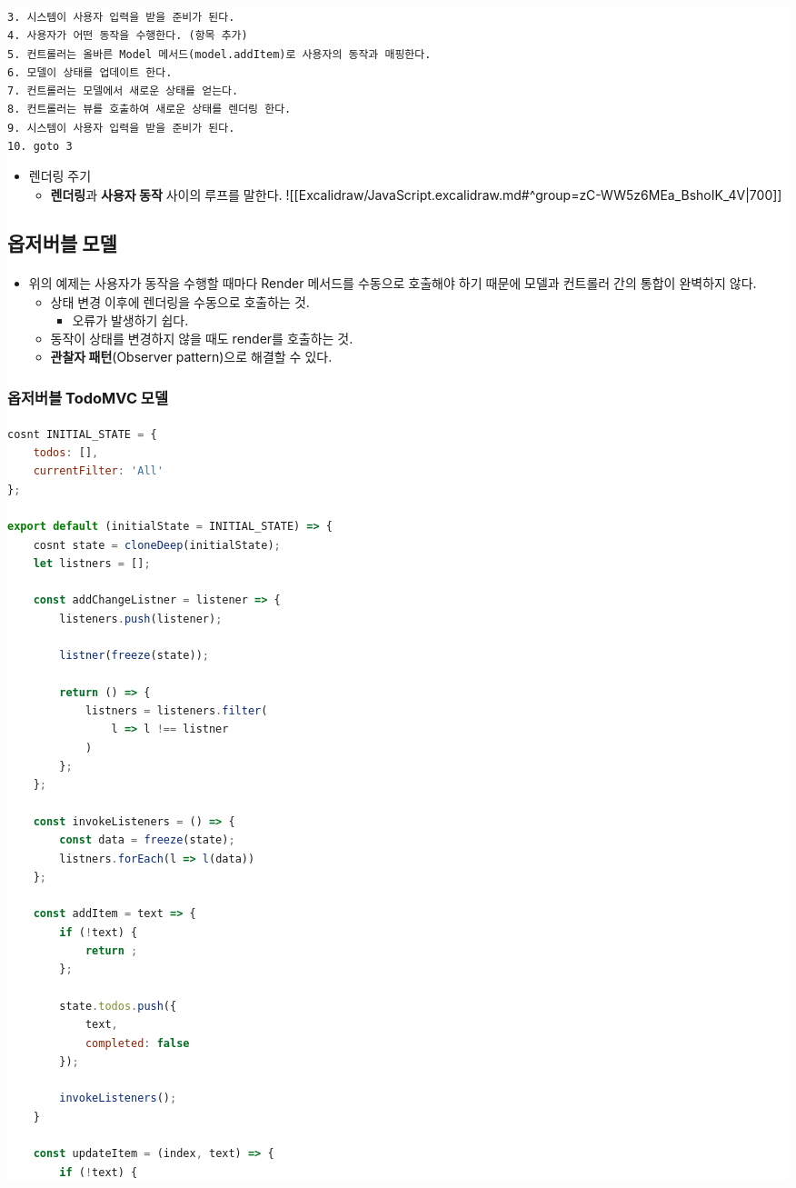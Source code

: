 ```
3. 시스템이 사용자 입력을 받을 준비가 된다.
4. 사용자가 어떤 동작을 수행한다. (항목 추가)
5. 컨트롤러는 올바른 Model 메서드(model.addItem)로 사용자의 동작과 매핑한다.
6. 모델이 상태를 업데이트 한다.
7. 컨트롤러는 모델에서 새로운 상태를 얻는다.
8. 컨트롤러는 뷰를 호출하여 새로운 상태를 렌더링 한다.
9. 시스템이 사용자 입력을 받을 준비가 된다.
10. goto 3
```
- 렌더링 주기
	- **렌더링**과 **사용자 동작** 사이의 루프를 말한다.
![[Excalidraw/JavaScript.excalidraw.md#^group=zC-WW5z6MEa_BshoIK_4V|700]]
## 옵저버블 모델
- 위의 예제는 사용자가 동작을 수행할 때마다 Render 메서드를 수동으로 호출해야 하기 때문에 모델과 컨트롤러 간의 통합이 완벽하지 않다.
	- 상태 변경 이후에 렌더링을 수동으로 호출하는 것.
		- 오류가 발생하기 쉽다.
	- 동작이 상태를 변경하지 않을 때도 render를 호출하는 것.
	- **관찰자 패턴**(Observer pattern)으로 해결할 수 있다.
### 옵저버블 TodoMVC 모델
```js
cosnt INITIAL_STATE = {
	todos: [],
	currentFilter: 'All'
};

export default (initialState = INITIAL_STATE) => {
	cosnt state = cloneDeep(initialState);
	let listners = [];

	const addChangeListner = listener => {
		listeners.push(listener);
		
		listner(freeze(state));

		return () => {
			listners = listeners.filter(
				l => l !== listner
			)
		};
	};

	const invokeListeners = () => {
		const data = freeze(state);
		listners.forEach(l => l(data))
	};

	const addItem = text => {
		if (!text) {
			return ;
		};

		state.todos.push({
			text,
			completed: false
		});

		invokeListeners();
	}

	const updateItem = (index, text) => { 
		if (!text) {
```